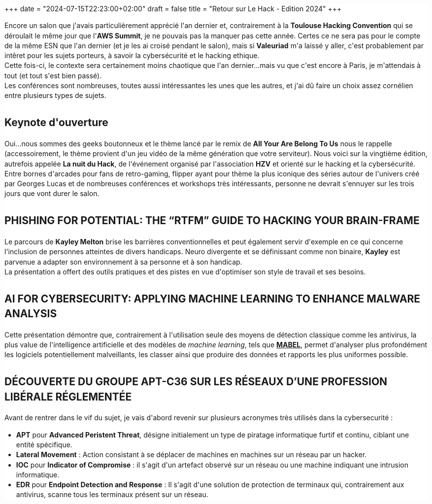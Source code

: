 +++
date = "2024-07-15T22:23:00+02:00"
draft = false
title = "Retour sur Le Hack - Edition 2024"
+++ 

Encore un salon que j'avais particulièrement apprécié l'an dernier et, contrairement à la **Toulouse Hacking Convention** qui se déroulait le même jour que l'**AWS Summit**, je ne pouvais pas la manquer pas cette année. Certes ce ne sera pas pour le compte de la même ESN que l'an dernier (et je les ai croisé pendant le salon), mais si **Valeuriad** m'a laissé y aller, c'est probablement par intêret pour les sujets porteurs, à savoir la cybersécurité et le hacking ethique.  
Cette fois-ci, le contexte sera certainement moins chaotique que l'an dernier...mais vu que c'est encore à Paris, je m'attendais à tout (et tout s'est bien passé).  
Les conférences sont nombreuses, toutes aussi intéressantes les unes que les autres, et j'ai dû faire un choix assez cornélien entre plusieurs types de sujets.

## Keynote d'ouverture
Oui...nous sommes des geeks boutonneux et le thème lancé par le remix de **All Your Are Belong To Us** nous le rappelle (accessoirement, le thème provient d'un jeu vidéo de la même génération que votre serviteur). Nous voici sur la vingtième édition, autrefois appelée **La nuit du Hack**, de l'événement organisé par l'association **HZV** et orienté sur le hacking et la cybersécurité.  
Entre bornes d'arcades pour fans de retro-gaming, flipper ayant pour thème la plus iconique des séries autour de l'univers créé par Georges Lucas et de nombreuses conférences et workshops très intéressants, personne ne devrait s'ennuyer sur les trois jours que vont durer le salon.


## PHISHING FOR POTENTIAL: THE “RTFM” GUIDE TO HACKING YOUR BRAIN-FRAME
Le parcours de **Kayley Melton** brise les barrières conventionnelles et peut également servir d'exemple en ce qui concerne l'inclusion de personnes atteintes de divers handicaps. Neuro divergente et se définissant comme non binaire, **Kayley** est parvenue a adapter son environnement à sa personne et à son handicap.  
La présentation a offert des outils pratiques et des pistes en vue d'optimiser son style de travail et ses besoins.


## AI FOR CYBERSECURITY: APPLYING MACHINE LEARNING TO ENHANCE MALWARE ANALYSIS
Cette présentation démontre que, contrairement à l'utilisation seule des moyens de détection classique comme les antivirus, la plus value de l'intelligence artificielle et des modèles de *machine learning*, tels que [**MABEL**](https://github.com/action-ai-institue/MABEL-dataset), permet d'analyser plus profondément les logiciels potentiellement malveillants, les classer ainsi que produire des données et rapports les plus uniformes possible.  


## DÉCOUVERTE DU GROUPE APT-C36 SUR LES RÉSEAUX D’UNE PROFESSION LIBÉRALE RÉGLEMENTÉE
Avant de rentrer dans le vif du sujet, je vais d'abord revenir sur plusieurs acronymes très utilisés dans la cybersecurité :  
- **APT** pour **Advanced Peristent Threat**,  désigne initialement un type de piratage informatique furtif et continu, ciblant une entité spécifique.  
- **Lateral Movement** : Action consistant à se déplacer de machines en machines sur un réseau par un hacker.  
- **IOC** pour **Indicator of Compromise** : il s'agit d'un artefact observé sur un réseau ou une machine indiquant une intrusion informatique.  
- **EDR** pour **Endpoint Detection and Response** : Il s'agit d'une solution de protection de terminaux qui, contrairement aux antivirus, scanne tous les terminaux présent sur un réseau.
